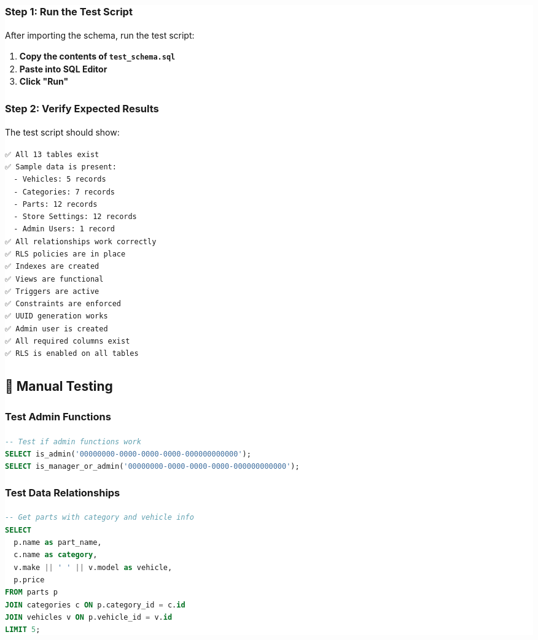 ### Step 1: Run the Test Script

After importing the schema, run the test script:

1. **Copy the contents of `test_schema.sql`**
2. **Paste into SQL Editor**
3. **Click "Run"**

### Step 2: Verify Expected Results

The test script should show:

```
✅ All 13 tables exist
✅ Sample data is present:
  - Vehicles: 5 records
  - Categories: 7 records  
  - Parts: 12 records
  - Store Settings: 12 records
  - Admin Users: 1 record
✅ All relationships work correctly
✅ RLS policies are in place
✅ Indexes are created
✅ Views are functional
✅ Triggers are active
✅ Constraints are enforced
✅ UUID generation works
✅ Admin user is created
✅ All required columns exist
✅ RLS is enabled on all tables
```

## 🔧 Manual Testing

### Test Admin Functions

```sql
-- Test if admin functions work
SELECT is_admin('00000000-0000-0000-0000-000000000000');
SELECT is_manager_or_admin('00000000-0000-0000-0000-000000000000');
```

### Test Data Relationships

```sql
-- Get parts with category and vehicle info
SELECT 
  p.name as part_name,
  c.name as category,
  v.make || ' ' || v.model as vehicle,
  p.price
FROM parts p
JOIN categories c ON p.category_id = c.id
JOIN vehicles v ON p.vehicle_id = v.id
LIMIT 5;
```
